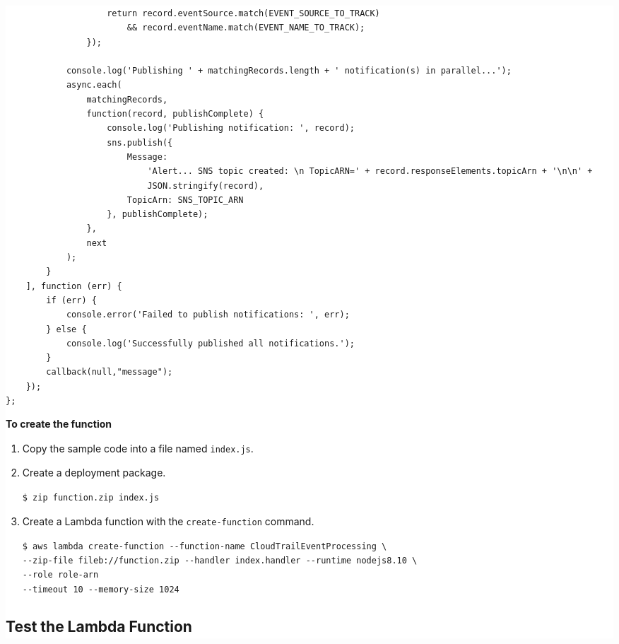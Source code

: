 ```
                    return record.eventSource.match(EVENT_SOURCE_TO_TRACK)
                        && record.eventName.match(EVENT_NAME_TO_TRACK);
                });
                
            console.log('Publishing ' + matchingRecords.length + ' notification(s) in parallel...');
            async.each(
                matchingRecords,
                function(record, publishComplete) {
                    console.log('Publishing notification: ', record);
                    sns.publish({
                        Message:
                            'Alert... SNS topic created: \n TopicARN=' + record.responseElements.topicArn + '\n\n' + 
                            JSON.stringify(record),
                        TopicArn: SNS_TOPIC_ARN
                    }, publishComplete);
                },
                next
            );
        }
    ], function (err) {
        if (err) {
            console.error('Failed to publish notifications: ', err);
        } else {
            console.log('Successfully published all notifications.');
        }
        callback(null,"message");
    });
};
```

**To create the function**

1. Copy the sample code into a file named `index.js`\.

1. Create a deployment package\.

   ```
   $ zip function.zip index.js
   ```

1. Create a Lambda function with the `create-function` command\.

   ```
   $ aws lambda create-function --function-name CloudTrailEventProcessing \
   --zip-file fileb://function.zip --handler index.handler --runtime nodejs8.10 \
   --role role-arn
   --timeout 10 --memory-size 1024
   ```

## Test the Lambda Function<a name="walkthrough-cloudtrail-events-adminuser-create-test-function-upload-zip-test-manual-invoke"></a>
